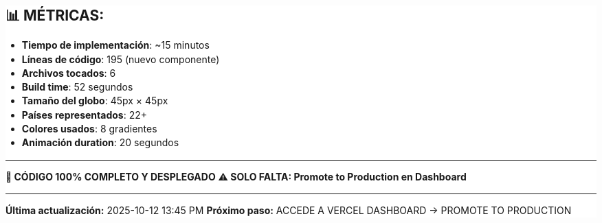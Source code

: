 
## 📊 MÉTRICAS:

- **Tiempo de implementación**: ~15 minutos
- **Líneas de código**: 195 (nuevo componente)
- **Archivos tocados**: 6
- **Build time**: 52 segundos
- **Tamaño del globo**: 45px × 45px
- **Países representados**: 22+
- **Colores usados**: 8 gradientes
- **Animación duration**: 20 segundos

---

**🎉 CÓDIGO 100% COMPLETO Y DESPLEGADO**
**⚠️ SOLO FALTA: Promote to Production en Dashboard**

---

**Última actualización:** 2025-10-12 13:45 PM
**Próximo paso:** ACCEDE A VERCEL DASHBOARD → PROMOTE TO PRODUCTION
